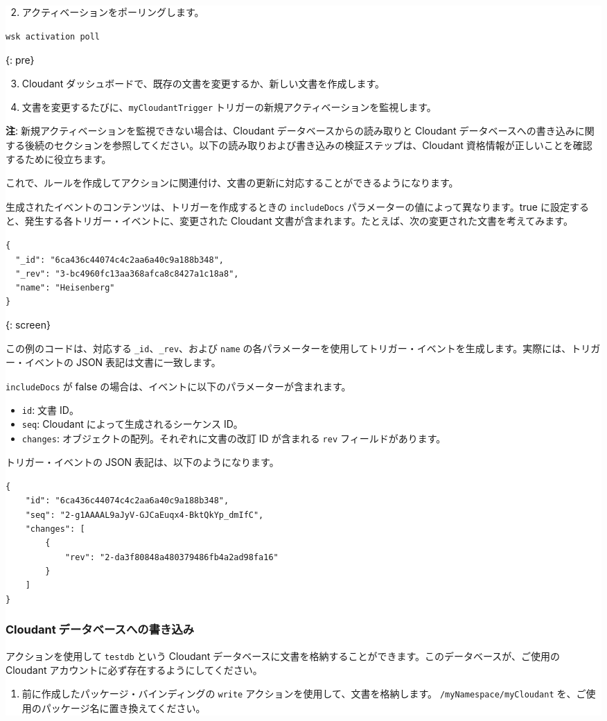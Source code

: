 2. アクティベーションをポーリングします。

  ```
  wsk activation poll
  ```
  {: pre}

3. Cloudant ダッシュボードで、既存の文書を変更するか、新しい文書を作成します。

4. 文書を変更するたびに、`myCloudantTrigger` トリガーの新規アクティベーションを監視します。

**注**: 新規アクティベーションを監視できない場合は、Cloudant データベースからの読み取りと Cloudant データベースへの書き込みに関する後続のセクションを参照してください。以下の読み取りおよび書き込みの検証ステップは、Cloudant 資格情報が正しいことを確認するために役立ちます。

これで、ルールを作成してアクションに関連付け、文書の更新に対応することができるようになります。

生成されたイベントのコンテンツは、トリガーを作成するときの `includeDocs` パラメーターの値によって異なります。true に設定すると、発生する各トリガー・イベントに、変更された Cloudant 文書が含まれます。たとえば、次の変更された文書を考えてみます。 

  ```
  {
    "_id": "6ca436c44074c4c2aa6a40c9a188b348",
    "_rev": "3-bc4960fc13aa368afca8c8427a1c18a8",
    "name": "Heisenberg"
  }
  ```
  {: screen}

この例のコードは、対応する `_id`、`_rev`、および `name` の各パラメーターを使用してトリガー・イベントを生成します。実際には、トリガー・イベントの JSON 表記は文書に一致します。

`includeDocs` が false の場合は、イベントに以下のパラメーターが含まれます。

- `id`: 文書 ID。
- `seq`: Cloudant によって生成されるシーケンス ID。
- `changes`: オブジェクトの配列。それぞれに文書の改訂 ID が含まれる `rev` フィールドがあります。

トリガー・イベントの JSON 表記は、以下のようになります。

  ```
  {
      "id": "6ca436c44074c4c2aa6a40c9a188b348",
      "seq": "2-g1AAAAL9aJyV-GJCaEuqx4-BktQkYp_dmIfC",
      "changes": [
          {
              "rev": "2-da3f80848a480379486fb4a2ad98fa16"
          }
      ]
  }
  ```


### Cloudant データベースへの書き込み

アクションを使用して `testdb` という Cloudant データベースに文書を格納することができます。このデータベースが、ご使用の Cloudant アカウントに必ず存在するようにしてください。

1. 前に作成したパッケージ・バインディングの `write` アクションを使用して、文書を格納します。
`/myNamespace/myCloudant` を、ご使用のパッケージ名に置き換えてください。
